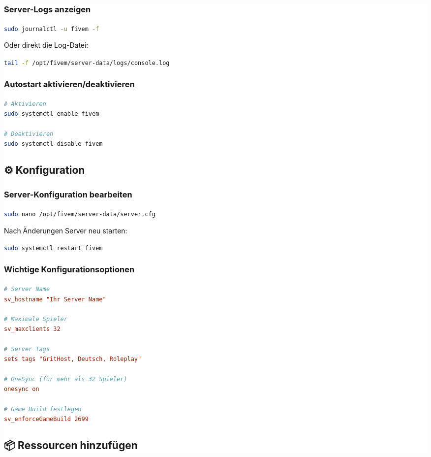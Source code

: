 ### Server-Logs anzeigen
```bash
sudo journalctl -u fivem -f
```

Oder direkt die Log-Datei:
```bash
tail -f /opt/fivem/server-data/logs/console.log
```

### Autostart aktivieren/deaktivieren
```bash
# Aktivieren
sudo systemctl enable fivem

# Deaktivieren
sudo systemctl disable fivem
```

## ⚙️ Konfiguration

### Server-Konfiguration bearbeiten
```bash
sudo nano /opt/fivem/server-data/server.cfg
```

Nach Änderungen Server neu starten:
```bash
sudo systemctl restart fivem
```

### Wichtige Konfigurationsoptionen

```cfg
# Server Name
sv_hostname "Ihr Server Name"

# Maximale Spieler
sv_maxclients 32

# Server Tags
sets tags "GritHost, Deutsch, Roleplay"

# OneSync (für mehr als 32 Spieler)
onesync on

# Game Build festlegen
sv_enforceGameBuild 2699
```

## 📦 Ressourcen hinzufügen
